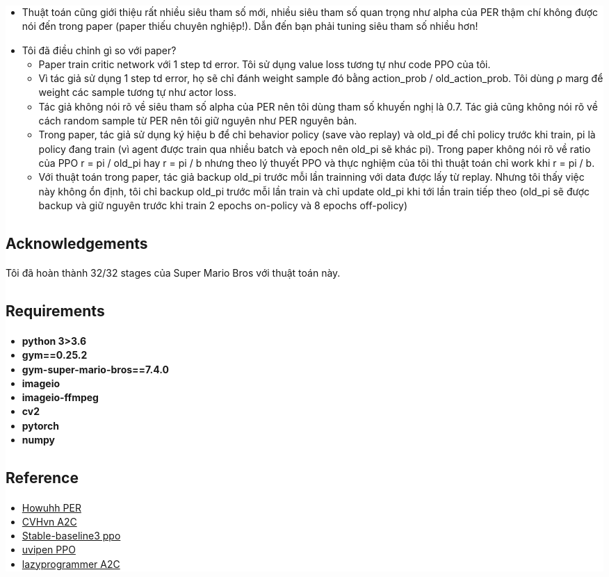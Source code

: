   - Thuật toán cũng giới thiệu rất nhiều siêu tham số mới, nhiều siêu tham số quan trọng như alpha của PER thậm chí không được nói đến trong paper (paper thiếu chuyên nghiệp!). Dẫn đến bạn phải tuning siêu tham số nhiều hơn! 

* Tôi đã điều chỉnh gì so với paper?
  - Paper train critic network với 1 step td error. Tôi sử dụng value loss tương tự như code PPO của tôi.
  - Vì tác giả sử dụng 1 step td error, họ sẽ chỉ đánh weight sample đó bằng action_prob / old_action_prob. Tôi dùng ρ marg để weight các sample tương tự như actor loss.
  - Tác giả không nói rõ về siêu tham số alpha của PER nên tôi dùng tham số khuyến nghị là 0.7. Tác giả cũng không nói rõ về cách random sample từ PER nên tôi giữ nguyên như PER nguyên bản.
  - Trong paper, tác giả sử dụng ký hiệu b để chỉ behavior policy (save vào replay) và old_pi để chỉ policy trước khi train, pi là policy đang train (vì agent được train qua nhiều batch và epoch nên old_pi sẽ khác pi). Trong paper không nói rõ về ratio của PPO r = pi / old_pi hay r = pi / b nhưng theo lý thuyết PPO và thực nghiệm của tôi thì thuật toán chỉ work khi r = pi / b.
  - Với thuật toán trong paper, tác giả backup old_pi trước mỗi lần trainning với data được lấy từ replay. Nhưng tôi thấy việc này không ổn định, tôi chỉ backup old_pi trước mỗi lần train và chỉ update old_pi khi tới lần train tiếp theo (old_pi sẽ được backup và giữ nguyên trước khi train 2 epochs on-policy và 8 epochs off-policy)

## Acknowledgements
Tôi đã hoàn thành 32/32 stages của Super Mario Bros với thuật toán này.

## Requirements

* **python 3>3.6**
* **gym==0.25.2**
* **gym-super-mario-bros==7.4.0**
* **imageio**
* **imageio-ffmpeg**
* **cv2**
* **pytorch** 
* **numpy**

## Reference
* [Howuhh PER](https://github.com/Howuhh/prioritized_experience_replay/blob/main/memory/buffer.py)
* [CVHvn A2C](https://github.com/CVHvn/Mario_A2C)
* [Stable-baseline3 ppo](https://stable-baselines3.readthedocs.io/en/master/_modules/stable_baselines3/ppo/ppo.html#PPO)
* [uvipen PPO](https://github.com/uvipen/Super-mario-bros-PPO-pytorch)
* [lazyprogrammer A2C](https://github.com/lazyprogrammer/machine_learning_examples/tree/master/rl3/a2c)